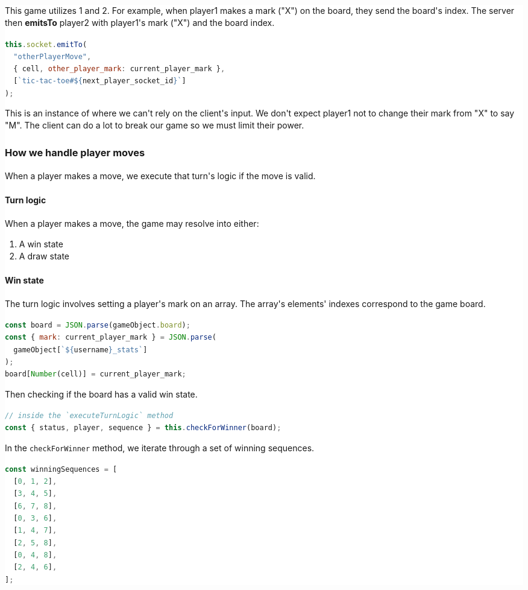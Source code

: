 This game utilizes 1 and 2. For example, when player1 makes a mark ("X") on the board, they send the board's index. The server then **emitsTo** player2 with player1's mark ("X") and the board index.

```js
this.socket.emitTo(
  "otherPlayerMove",
  { cell, other_player_mark: current_player_mark },
  [`tic-tac-toe#${next_player_socket_id}`]
);
```

This is an instance of where we can't rely on the client's input. We don't expect player1 not to change their mark from "X" to say "M". The client can do a lot to break our game so we must limit their power.

### How we handle player moves
When a player makes a move, we execute that turn's logic if the move is valid.

#### Turn logic
When a player makes a move, the game may resolve into either:
1. A win state
2. A draw state

#### Win state
The turn logic involves setting a player's mark on an array. The array's elements' indexes correspond to the game board.

```js
const board = JSON.parse(gameObject.board);
const { mark: current_player_mark } = JSON.parse(
  gameObject[`${username}_stats`]
);
board[Number(cell)] = current_player_mark;
```

Then checking if the board has a valid win state.

```js
// inside the `executeTurnLogic` method
const { status, player, sequence } = this.checkForWinner(board);
```

In the `checkForWinner` method, we iterate through a set of winning sequences.

```js
const winningSequences = [
  [0, 1, 2],
  [3, 4, 5],
  [6, 7, 8],
  [0, 3, 6],
  [1, 4, 7],
  [2, 5, 8],
  [0, 4, 8],
  [2, 4, 6],
];
```
